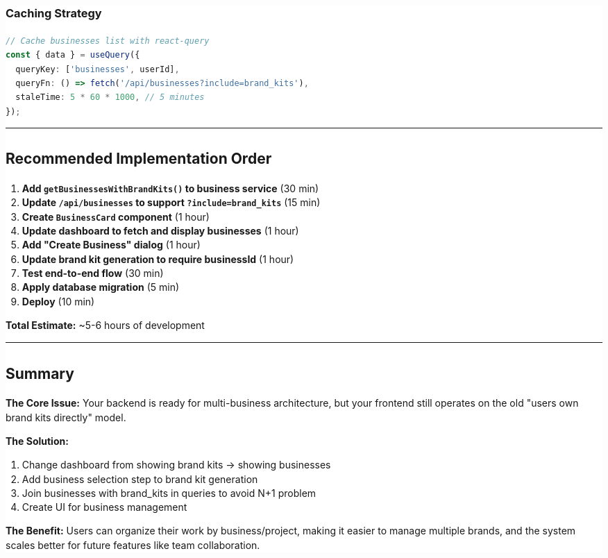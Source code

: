 ### Caching Strategy
```typescript
// Cache businesses list with react-query
const { data } = useQuery({
  queryKey: ['businesses', userId],
  queryFn: () => fetch('/api/businesses?include=brand_kits'),
  staleTime: 5 * 60 * 1000, // 5 minutes
});
```

---

## Recommended Implementation Order

1. **Add `getBusinessesWithBrandKits()` to business service** (30 min)
2. **Update `/api/businesses` to support `?include=brand_kits`** (15 min)
3. **Create `BusinessCard` component** (1 hour)
4. **Update dashboard to fetch and display businesses** (1 hour)
5. **Add "Create Business" dialog** (1 hour)
6. **Update brand kit generation to require businessId** (1 hour)
7. **Test end-to-end flow** (30 min)
8. **Apply database migration** (5 min)
9. **Deploy** (10 min)

**Total Estimate:** ~5-6 hours of development

---

## Summary

**The Core Issue:**
Your backend is ready for multi-business architecture, but your frontend still operates on the old "users own brand kits directly" model.

**The Solution:**
1. Change dashboard from showing brand kits → showing businesses
2. Add business selection step to brand kit generation
3. Join businesses with brand_kits in queries to avoid N+1 problem
4. Create UI for business management

**The Benefit:**
Users can organize their work by business/project, making it easier to manage multiple brands, and the system scales better for future features like team collaboration.
